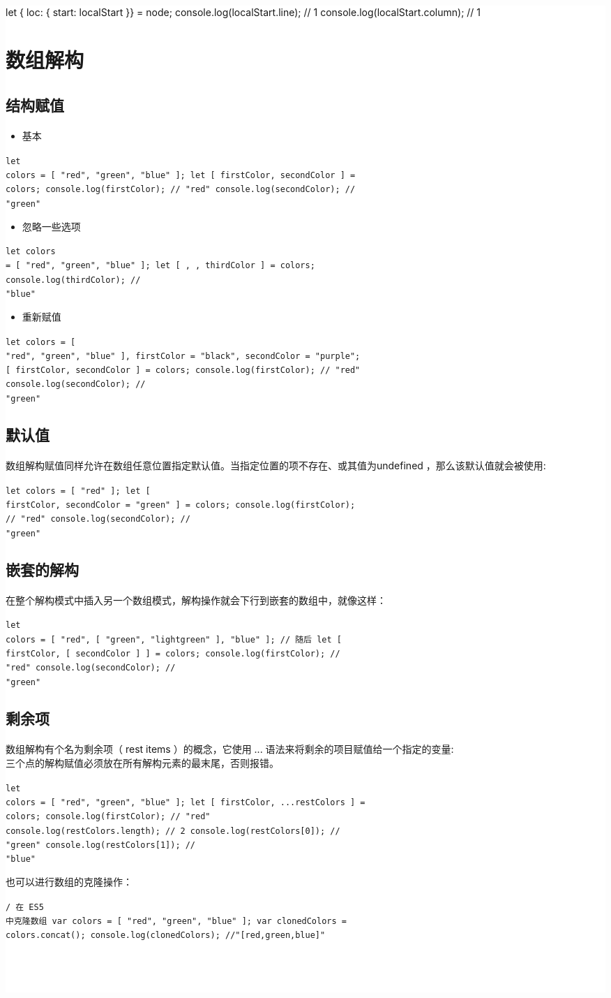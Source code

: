 let { loc: { start: localStart }} = node;
console.log(localStart.line); // 1
console.log(localStart.column); // 1</code></pre><h1>&#x6570;&#x7EC4;&#x89E3;&#x6784;</h1><h2>&#x7ED3;&#x6784;&#x8D4B;&#x503C;</h2><ul><li>&#x57FA;&#x672C;</li></ul><pre><code>let colors = [ &quot;red&quot;, &quot;green&quot;, &quot;blue&quot; ];
let [ firstColor, secondColor ] = colors;
console.log(firstColor); // &quot;red&quot;
console.log(secondColor); // &quot;green&quot;</code></pre><ul><li>&#x5FFD;&#x7565;&#x4E00;&#x4E9B;&#x9009;&#x9879;</li></ul><pre><code>let colors = [ &quot;red&quot;, &quot;green&quot;, &quot;blue&quot; ];
let [ , , thirdColor ] = colors;
console.log(thirdColor); // &quot;blue&quot;</code></pre><ul><li>&#x91CD;&#x65B0;&#x8D4B;&#x503C;</li></ul><pre><code>let colors = [ &quot;red&quot;, &quot;green&quot;, &quot;blue&quot; ],
firstColor = &quot;black&quot;,
secondColor = &quot;purple&quot;;
[ firstColor, secondColor ] = colors;
console.log(firstColor); // &quot;red&quot;
console.log(secondColor); // &quot;green&quot;</code></pre><h2>&#x9ED8;&#x8BA4;&#x503C;</h2><p>&#x6570;&#x7EC4;&#x89E3;&#x6784;&#x8D4B;&#x503C;&#x540C;&#x6837;&#x5141;&#x8BB8;&#x5728;&#x6570;&#x7EC4;&#x4EFB;&#x610F;&#x4F4D;&#x7F6E;&#x6307;&#x5B9A;&#x9ED8;&#x8BA4;&#x503C;&#x3002;&#x5F53;&#x6307;&#x5B9A;&#x4F4D;&#x7F6E;&#x7684;&#x9879;&#x4E0D;&#x5B58;&#x5728;&#x3001;&#x6216;&#x5176;&#x503C;&#x4E3A;undefined &#xFF0C;&#x90A3;&#x4E48;&#x8BE5;&#x9ED8;&#x8BA4;&#x503C;&#x5C31;&#x4F1A;&#x88AB;&#x4F7F;&#x7528;:</p><pre><code>let colors = [ &quot;red&quot; ];
let [ firstColor, secondColor = &quot;green&quot; ] = colors;
console.log(firstColor); // &quot;red&quot;
console.log(secondColor); // &quot;green&quot;</code></pre><h2>&#x5D4C;&#x5957;&#x7684;&#x89E3;&#x6784;</h2><p>&#x5728;&#x6574;&#x4E2A;&#x89E3;&#x6784;&#x6A21;&#x5F0F;&#x4E2D;&#x63D2;&#x5165;&#x53E6;&#x4E00;&#x4E2A;&#x6570;&#x7EC4;&#x6A21;&#x5F0F;&#xFF0C;&#x89E3;&#x6784;&#x64CD;&#x4F5C;&#x5C31;&#x4F1A;&#x4E0B;&#x884C;&#x5230;&#x5D4C;&#x5957;&#x7684;&#x6570;&#x7EC4;&#x4E2D;&#xFF0C;&#x5C31;&#x50CF;&#x8FD9;&#x6837;&#xFF1A;</p><pre><code>let colors = [ &quot;red&quot;, [ &quot;green&quot;, &quot;lightgreen&quot; ], &quot;blue&quot; ];
// &#x968F;&#x540E;
let [ firstColor, [ secondColor ] ] = colors;
console.log(firstColor); // &quot;red&quot;
console.log(secondColor); // &quot;green&quot;</code></pre><h2>&#x5269;&#x4F59;&#x9879;</h2><p>&#x6570;&#x7EC4;&#x89E3;&#x6784;&#x6709;&#x4E2A;&#x540D;&#x4E3A;&#x5269;&#x4F59;&#x9879;&#xFF08; rest items &#xFF09;&#x7684;&#x6982;&#x5FF5;&#xFF0C;&#x5B83;&#x4F7F;&#x7528; ... &#x8BED;&#x6CD5;&#x6765;&#x5C06;&#x5269;&#x4F59;&#x7684;&#x9879;&#x76EE;&#x8D4B;&#x503C;&#x7ED9;&#x4E00;&#x4E2A;&#x6307;&#x5B9A;&#x7684;&#x53D8;&#x91CF;:<br>&#x4E09;&#x4E2A;&#x70B9;&#x7684;&#x89E3;&#x6784;&#x8D4B;&#x503C;&#x5FC5;&#x987B;&#x653E;&#x5728;&#x6240;&#x6709;&#x89E3;&#x6784;&#x5143;&#x7D20;&#x7684;&#x6700;&#x672B;&#x5C3E;&#xFF0C;&#x5426;&#x5219;&#x62A5;&#x9519;&#x3002;</p><pre><code>let colors = [ &quot;red&quot;, &quot;green&quot;, &quot;blue&quot; ];
let [ firstColor, ...restColors ] = colors;
console.log(firstColor); // &quot;red&quot;
console.log(restColors.length); // 2
console.log(restColors[0]); // &quot;green&quot;
console.log(restColors[1]); // &quot;blue&quot;</code></pre><p>&#x4E5F;&#x53EF;&#x4EE5;&#x8FDB;&#x884C;&#x6570;&#x7EC4;&#x7684;&#x514B;&#x9686;&#x64CD;&#x4F5C;&#xFF1A;</p><pre><code>/ &#x5728; ES5 &#x4E2D;&#x514B;&#x9686;&#x6570;&#x7EC4;
var colors = [ &quot;red&quot;, &quot;green&quot;, &quot;blue&quot; ];
var clonedColors = colors.concat();
console.log(clonedColors); //&quot;[red,green,blue]&quot;
